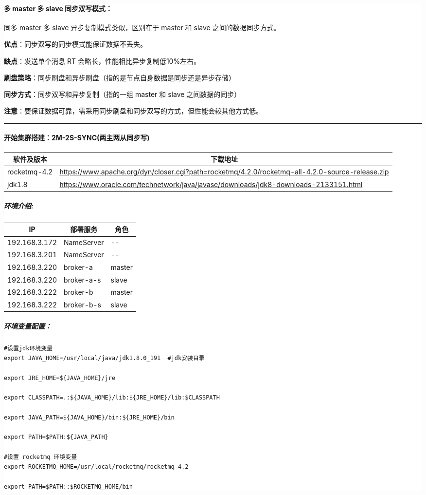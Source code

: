 #### 多 master 多 slave 同步双写模式：

同多 master 多 slave 异步复制模式类似，区别在于 master 和 slave 之间的数据同步方式。

**优点**：同步双写的同步模式能保证数据不丢失。

**缺点**：发送单个消息 RT 会略长，性能相比异步复制低10%左右。

**刷盘策略**：同步刷盘和异步刷盘（指的是节点自身数据是同步还是异步存储）

**同步方式**：同步双写和异步复制（指的一组 master 和 slave 之间数据的同步）

**注意**：要保证数据可靠，需采用同步刷盘和同步双写的方式，但性能会较其他方式低。

------

#### 开始集群搭建：2M-2S-SYNC(两主两从同步写)

| 软件及版本   | 下载地址                                                     |
| ------------ | ------------------------------------------------------------ |
| rocketmq-4.2 | <https://www.apache.org/dyn/closer.cgi?path=rocketmq/4.2.0/rocketmq-all-4.2.0-source-release.zip> |
| jdk1.8       | <https://www.oracle.com/technetwork/java/javase/downloads/jdk8-downloads-2133151.html> |

##### 环境介绍:

| IP            | 部署服务   | 角色   |
| ------------- | ---------- | ------ |
| 192.168.3.172 | NameServer | --     |
| 192.168.3.201 | NameServer | --     |
| 192.168.3.220 | broker-a   | master |
| 192.168.3.220 | broker-a-s | slave  |
| 192.168.3.222 | broker-b   | master |
| 192.168.3.222 | broker-b-s | slave  |

##### 环境变量配置：

```
#设置jdk环境变量
export JAVA_HOME=/usr/local/java/jdk1.8.0_191  #jdk安装目录

export JRE_HOME=${JAVA_HOME}/jre

export CLASSPATH=.:${JAVA_HOME}/lib:${JRE_HOME}/lib:$CLASSPATH

export JAVA_PATH=${JAVA_HOME}/bin:${JRE_HOME}/bin

export PATH=$PATH:${JAVA_PATH}

#设置 rocketmq 环境变量
export ROCKETMQ_HOME=/usr/local/rocketmq/rocketmq-4.2

export PATH=$PATH::$ROCKETMQ_HOME/bin
```
